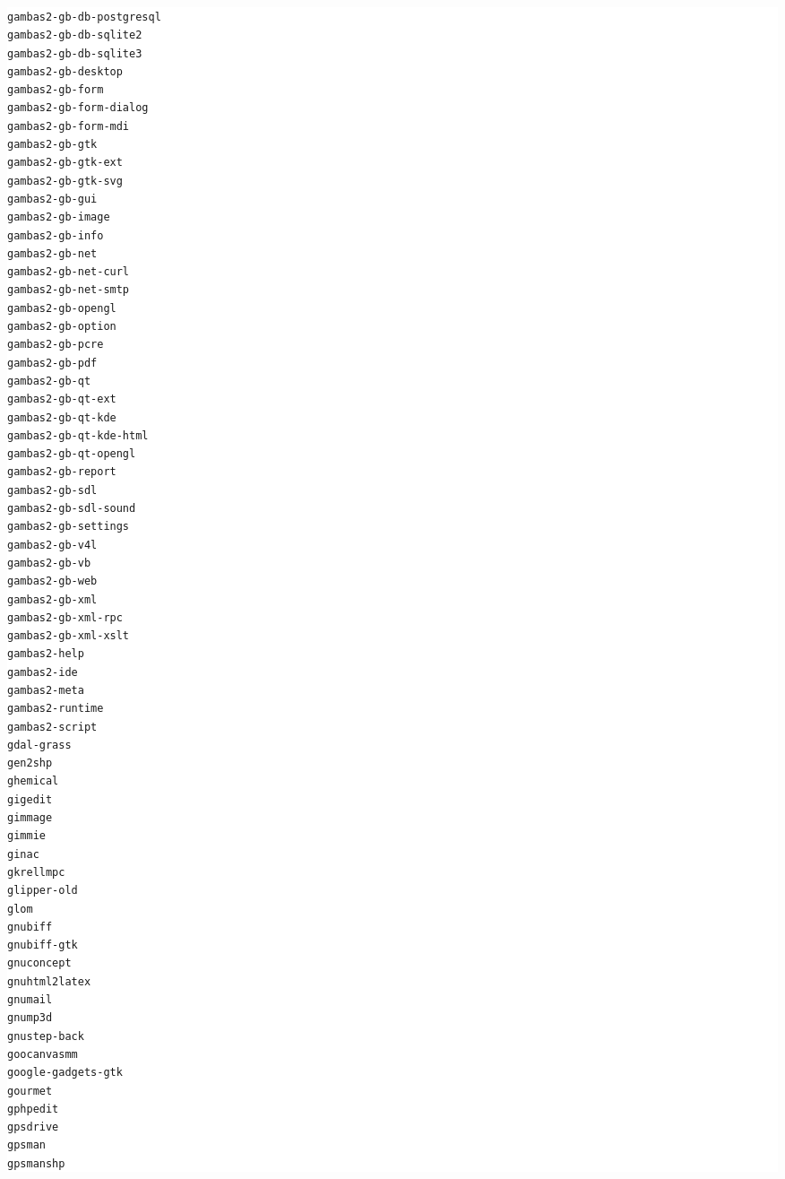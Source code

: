     gambas2-gb-db-postgresql
    gambas2-gb-db-sqlite2
    gambas2-gb-db-sqlite3
    gambas2-gb-desktop
    gambas2-gb-form
    gambas2-gb-form-dialog
    gambas2-gb-form-mdi
    gambas2-gb-gtk
    gambas2-gb-gtk-ext
    gambas2-gb-gtk-svg
    gambas2-gb-gui
    gambas2-gb-image
    gambas2-gb-info
    gambas2-gb-net
    gambas2-gb-net-curl
    gambas2-gb-net-smtp
    gambas2-gb-opengl
    gambas2-gb-option
    gambas2-gb-pcre
    gambas2-gb-pdf
    gambas2-gb-qt
    gambas2-gb-qt-ext
    gambas2-gb-qt-kde
    gambas2-gb-qt-kde-html
    gambas2-gb-qt-opengl
    gambas2-gb-report
    gambas2-gb-sdl
    gambas2-gb-sdl-sound
    gambas2-gb-settings
    gambas2-gb-v4l
    gambas2-gb-vb
    gambas2-gb-web
    gambas2-gb-xml
    gambas2-gb-xml-rpc
    gambas2-gb-xml-xslt
    gambas2-help
    gambas2-ide
    gambas2-meta
    gambas2-runtime
    gambas2-script
    gdal-grass
    gen2shp
    ghemical
    gigedit
    gimmage
    gimmie
    ginac
    gkrellmpc
    glipper-old
    glom
    gnubiff
    gnubiff-gtk
    gnuconcept
    gnuhtml2latex
    gnumail
    gnump3d
    gnustep-back
    goocanvasmm
    google-gadgets-gtk
    gourmet
    gphpedit
    gpsdrive
    gpsman
    gpsmanshp